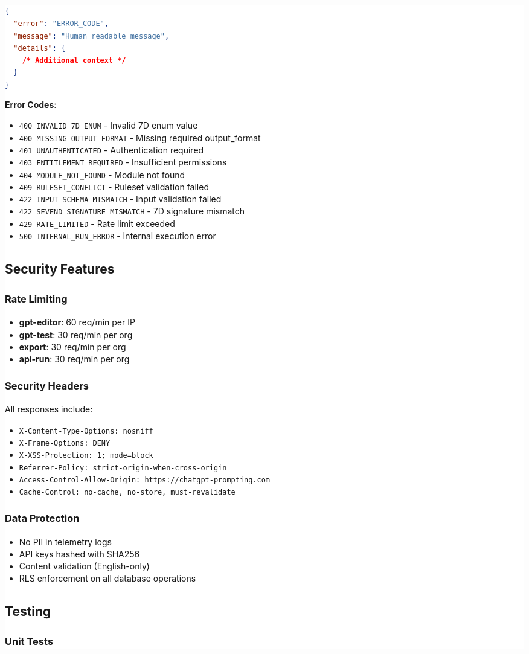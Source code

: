 ```json
{
  "error": "ERROR_CODE",
  "message": "Human readable message",
  "details": {
    /* Additional context */
  }
}
```

**Error Codes**:

- `400 INVALID_7D_ENUM` - Invalid 7D enum value
- `400 MISSING_OUTPUT_FORMAT` - Missing required output_format
- `401 UNAUTHENTICATED` - Authentication required
- `403 ENTITLEMENT_REQUIRED` - Insufficient permissions
- `404 MODULE_NOT_FOUND` - Module not found
- `409 RULESET_CONFLICT` - Ruleset validation failed
- `422 INPUT_SCHEMA_MISMATCH` - Input validation failed
- `422 SEVEND_SIGNATURE_MISMATCH` - 7D signature mismatch
- `429 RATE_LIMITED` - Rate limit exceeded
- `500 INTERNAL_RUN_ERROR` - Internal execution error

## Security Features

### Rate Limiting

- **gpt-editor**: 60 req/min per IP
- **gpt-test**: 30 req/min per org
- **export**: 30 req/min per org
- **api-run**: 30 req/min per org

### Security Headers

All responses include:

- `X-Content-Type-Options: nosniff`
- `X-Frame-Options: DENY`
- `X-XSS-Protection: 1; mode=block`
- `Referrer-Policy: strict-origin-when-cross-origin`
- `Access-Control-Allow-Origin: https://chatgpt-prompting.com`
- `Cache-Control: no-cache, no-store, must-revalidate`

### Data Protection

- No PII in telemetry logs
- API keys hashed with SHA256
- Content validation (English-only)
- RLS enforcement on all database operations

## Testing

### Unit Tests
